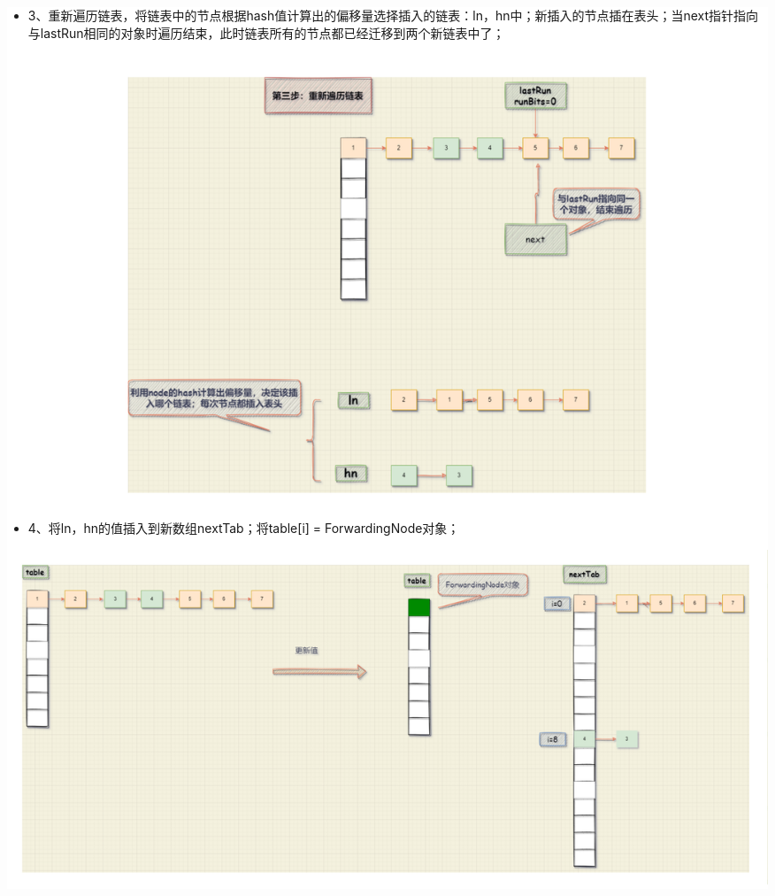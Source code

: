 - 3、重新遍历链表，将链表中的节点根据hash值计算出的偏移量选择插入的链表：ln，hn中；新插入的节点插在表头；当next指针指向与lastRun相同的对象时遍历结束，此时链表所有的节点都已经迁移到两个新链表中了；

![img](assets/2032084-20250216181641840-1580791055.png)

- 4、将ln，hn的值插入到新数组nextTab；将table[i] = ForwardingNode对象；

![img](assets/2032084-20250216181807541-829121107.png)
